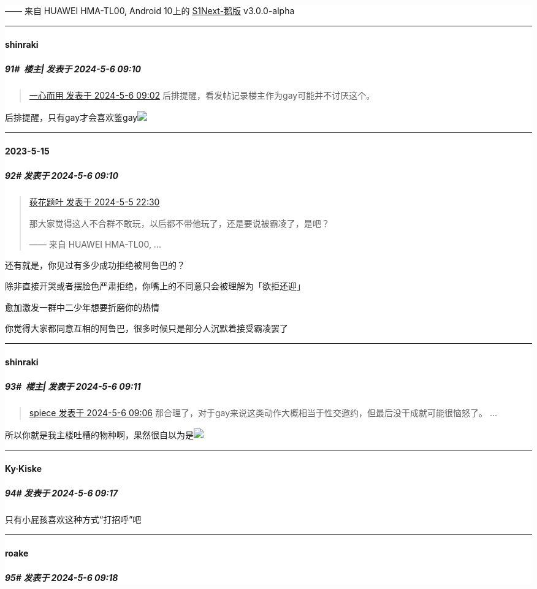 —— 来自 HUAWEI HMA-TL00, Android 10上的 [S1Next-鹅版](https://github.com/ykrank/S1-Next/releases) v3.0.0-alpha


*****

####  shinraki  
##### 91#         楼主| 发表于 2024-5-6 09:10

<blockquote><a href="httphttps://bbs.saraba1st.com/2b/forum.php?mod=redirect&amp;goto=findpost&amp;pid=64823243&amp;ptid=2182570" target="_blank">一心而用 发表于 2024-5-6 09:02</a>
后排提醒，看发帖记录楼主作为gay可能并不讨厌这个。</blockquote>
后排提醒，只有gay才会喜欢鉴gay<img src="https://static.saraba1st.com/image/smiley/face2017/037.png" referrerpolicy="no-referrer">

*****

####  2023-5-15  
##### 92#       发表于 2024-5-6 09:10

<blockquote><a href="httphttps://bbs.saraba1st.com/2b/forum.php?mod=redirect&amp;goto=findpost&amp;pid=64820696&amp;ptid=2182570" target="_blank">荻花题叶 发表于 2024-5-5 22:30</a>

那大家觉得这人不合群不敢玩，以后都不带他玩了，还是要说被霸凌了，是吧？

—— 来自 HUAWEI HMA-TL00, ...</blockquote>
还有就是，你见过有多少成功拒绝被阿鲁巴的？

除非直接开哭或者摆脸色严肃拒绝，你嘴上的不同意只会被理解为「欲拒还迎」

愈加激发一群中二少年想要折磨你的热情

你觉得大家都同意互相的阿鲁巴，很多时候只是部分人沉默着接受霸凌罢了

*****

####  shinraki  
##### 93#         楼主| 发表于 2024-5-6 09:11

<blockquote><a href="httphttps://bbs.saraba1st.com/2b/forum.php?mod=redirect&amp;goto=findpost&amp;pid=64823285&amp;ptid=2182570" target="_blank">spiece 发表于 2024-5-6 09:06</a>
那合理了，对于gay来说这类动作大概相当于性交邀约，但最后没干成就可能很恼怒了。 ...</blockquote>
所以你就是我主楼吐槽的物种啊，果然很自以为是<img src="https://static.saraba1st.com/image/smiley/face2017/017.png" referrerpolicy="no-referrer">


*****

####  Ky·Kiske  
##### 94#       发表于 2024-5-6 09:17

只有小屁孩喜欢这种方式“打招呼”吧

*****

####  roake  
##### 95#       发表于 2024-5-6 09:18
